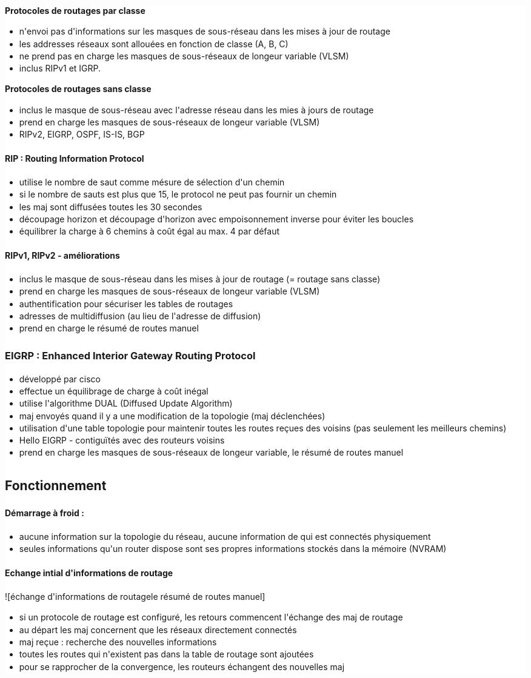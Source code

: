 
**Protocoles de routages par classe**
- n'envoi pas d'informations sur les masques de sous-réseau dans les mises à jour de routage
- les addresses réseaux sont allouées en fonction de classe (A, B, C)
- ne prend pas en charge les masques de sous-réseaux de longeur variable (VLSM)
- inclus RIPv1 et IGRP.

**Protocoles de routages sans classe**
- inclus le masque de sous-réseau avec l'adresse réseau dans les mies à jours de routage
- prend en charge les masques de sous-réseaux de longeur variable (VLSM)
- RIPv2, EIGRP, OSPF, IS-IS, BGP

#### RIP : Routing Information Protocol
- utilise le nombre de saut comme mésure de sélection d'un chemin
- si le nombre de sauts est plus que 15, le protocol ne peut pas fournir un chemin
- les maj sont diffusées toutes les 30 secondes
- découpage horizon et découpage d'horizon avec empoisonnement inverse pour éviter les boucles
- équilibrer la charge à 6 chemins à coût égal au max. 4 par défaut

#### RIPv1, RIPv2 - améliorations 
- inclus le masque de sous-réseau dans les mises à jour de routage (= routage sans classe)
- prend en charge les masques de sous-réseaux de longeur variable (VLSM)
- authentification pour sécuriser les tables de routages
- adresses de multidiffusion (au lieu de l'adresse de diffusion)
- prend en charge le résumé de routes manuel

### EIGRP : Enhanced Interior Gateway Routing Protocol
- développé par cisco
- effectue un équilibrage de charge à coût inégal
- utilise l'algorithme DUAL (Diffused Update Algorithm)
- maj envoyés quand il y a une modification de la topologie (maj déclenchées)
- utilisation d'une table topologie pour maintenir toutes les routes reçues des voisins (pas seulement les meilleurs chemins)
- Hello EIGRP - contiguïtés avec des routeurs voisins
- prend en charge les masques de sous-réseaux de longeur variable, le résumé de routes manuel

## Fonctionnement
#### Démarrage à froid :
- aucune information sur la topologie du réseau, aucune information de qui est connectés physiquement
- seules informations qu'un router dispose sont ses propres informations stockés dans la mémoire (NVRAM)

#### Echange intial d'informations de routage
![échange d'informations de routagele résumé de routes manuel]
- si un protocole de routage est configuré, les retours commencent l'échange des maj de routage
- au départ les maj concernent que les réseaux directement connectés
- maj reçue : recherche des nouvelles informations
- toutes les routes qui n'existent pas dans la table de routage sont ajoutées
- pour se rapprocher de la convergence, les routeurs échangent des nouvelles maj
